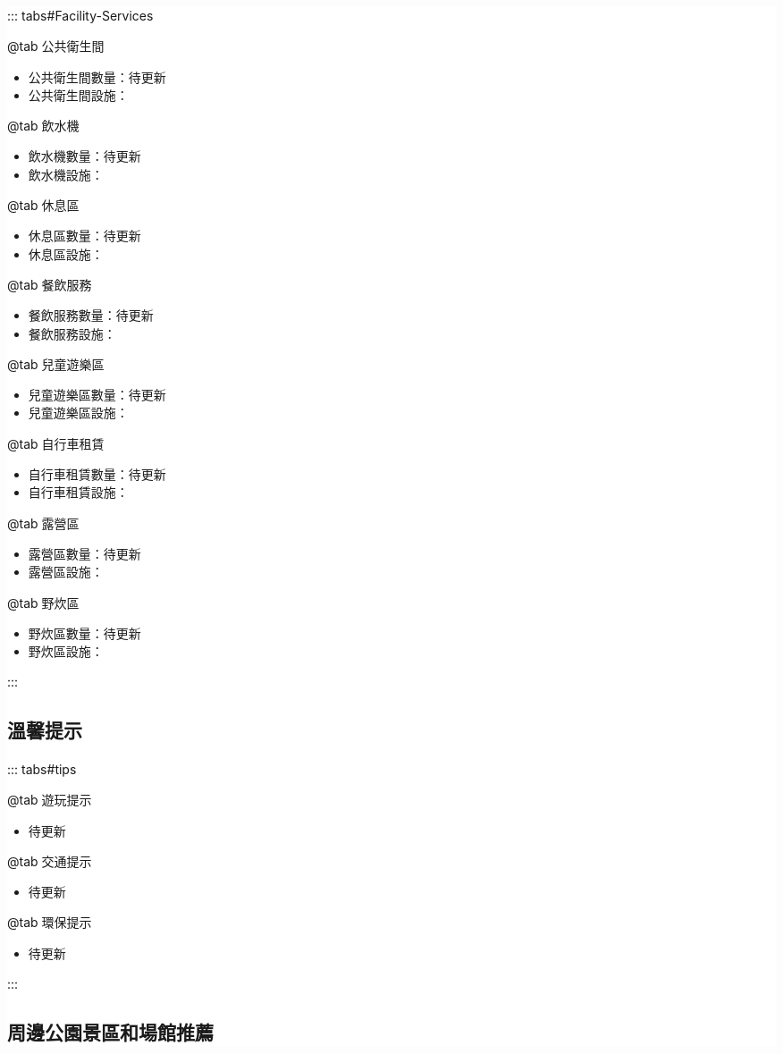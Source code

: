 ::: tabs#Facility-Services

@tab 公共衛生間
- 公共衛生間數量：待更新
- 公共衛生間設施：

@tab 飲水機
- 飲水機數量：待更新
- 飲水機設施：

@tab 休息區
- 休息區數量：待更新
- 休息區設施：

@tab 餐飲服務
- 餐飲服務數量：待更新
- 餐飲服務設施：

@tab 兒童遊樂區
- 兒童遊樂區數量：待更新
- 兒童遊樂區設施：

@tab 自行車租賃
- 自行車租賃數量：待更新
- 自行車租賃設施：

@tab 露營區
- 露營區數量：待更新
- 露營區設施：

@tab 野炊區
- 野炊區數量：待更新
- 野炊區設施：

:::

## 溫馨提示

::: tabs#tips

@tab 遊玩提示
- 待更新

@tab 交通提示
- 待更新

@tab 環保提示
- 待更新

:::

## 周邊公園景區和場館推薦

<CardGrid>
  <ImageCard
        image="https://cn.bing.com/th?id=OHR.AlfanzinaLighthouse_ZH-CN9704515669_1920x1080.webp"
        title="深圳市隱秀高爾夫博物館"
        description="待更新"
        href="/zh-tw/Cultural-Sports-Venues/Art-Gallery/Shenzhen-Art-Museum/"
        author="待更新"
        date="2025/01/02"
      />
      <ImageCard
        image="https://cn.bing.com/th?id=OHR.AlfanzinaLighthouse_ZH-CN9704515669_1920x1080.webp"
        title="深圳市隱秀高爾夫博物館"
        description="待更新"
        href="/zh-tw/Cultural-Sports-Venues/Art-Gallery/Shenzhen-Art-Museum/"
        author="待更新"
        date="2025/01/02"